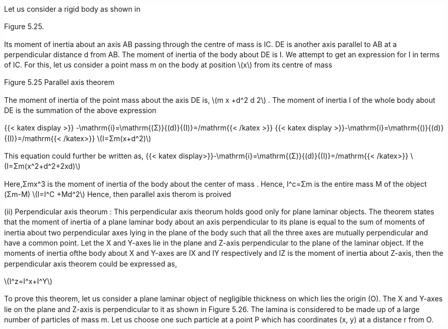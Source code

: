 Let us consider a rigid body as shown in

Figure 5.25. 

Its moment of inertia about an
axis AB passing through the centre of mass
is IC. DE is another axis parallel to AB at
a perpendicular distance d from AB. The
moment of inertia of the body about DE is
I. We attempt to get an expression for I in
terms of IC. For this, let us consider a point
mass m on the body at position \\(x\\) from its
centre of mass

Figure 5.25 Parallel axis theorem

The moment of inertia of the point mass
about the axis DE is, \\(m x +d^2 d 2\\)
.
The moment of inertia I of the whole
body about DE is the summation of the
above expression

{{< katex display >}} -\mathrm{i}=\mathrm{(Σ)}{(d)}{(I)}=/mathrm{{< /katex >}}
{{< katex display >}}-\mathrm{i}=\mathrm{()}{(d)}{(I)}=/mathrm{{< /katex>}}
\\(I=Σm(x+d^2)\\)

This equation could further be written as, 
{{< katex display>}}-\mathrm{i}=\mathrm{(Σ)}{(d)}{(I)}=/mathrm{{< /katex>}}
\\(I=Σm(x^2+d^2+2xd)\\)

Here,Σmx^3 is the moment of inertia of the body about the center of mass . Hence, I^c=Σm is the entire mass M of the object (Σm-M)
\\(I=I^C +Md^2\\)
Hence, then parallel axis therom is proived

(ii) Perpendicular axis theorum :
This perpendicular axis theorum holds good only for plane laminar objects.
The theorem states that the moment of
inertia of a plane laminar body about an
axis perpendicular to its plane is equal to
the sum of moments of inertia about two
perpendicular axes lying in the plane of the
body such that all the three axes are mutually
perpendicular and have a common point.
Let the X and Y-axes lie in the plane and
Z-axis perpendicular to the plane of the
laminar object. If the moments of inertia ofthe body about X and Y-axes are IX and IY
respectively and IZ is the moment of inertia
about Z-axis, then the perpendicular axis
theorem could be expressed as,

\\(I^z=I^x+I^Y\\)

To prove this theorem, let us consider a plane
laminar object of negligible thickness on
which lies the origin (O). The X and Y-axes
lie on the plane and Z-axis is perpendicular
to it as shown in 
Figure 5.26. 
The lamina is
considered to be made up of a large number
of particles of mass m. Let us choose one such
particle at a point P which has coordinates
(x, y) at a distance r from O. 

